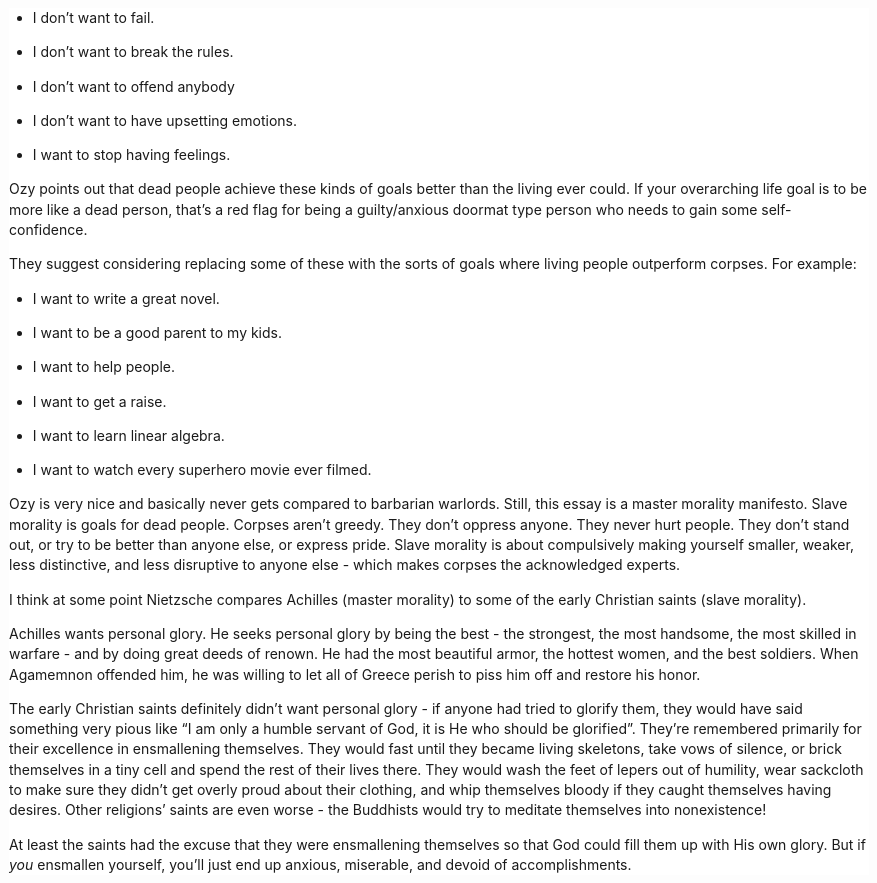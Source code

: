   * I don’t want to fail.

  * I don’t want to break the rules.

  * I don’t want to offend anybody

  * I don’t want to have upsetting emotions.

  * I want to stop having feelings.




Ozy points out that dead people achieve these kinds of goals better than the living ever could. If your overarching life goal is to be more like a dead person, that’s a red flag for being a guilty/anxious doormat type person who needs to gain some self-confidence.

They suggest considering replacing some of these with the sorts of goals where living people outperform corpses. For example:

  * I want to write a great novel.

  * I want to be a good parent to my kids.

  * I want to help people.

  * I want to get a raise.

  * I want to learn linear algebra.

  * I want to watch every superhero movie ever filmed.




Ozy is very nice and basically never gets compared to barbarian warlords. Still, this essay is a master morality manifesto. Slave morality is goals for dead people. Corpses aren’t greedy. They don’t oppress anyone. They never hurt people. They don’t stand out, or try to be better than anyone else, or express pride. Slave morality is about compulsively making yourself smaller, weaker, less distinctive, and less disruptive to anyone else - which makes corpses the acknowledged experts.

I think at some point Nietzsche compares Achilles (master morality) to some of the early Christian saints (slave morality). 

Achilles wants personal glory. He seeks personal glory by being the best - the strongest, the most handsome, the most skilled in warfare - and by doing great deeds of renown. He had the most beautiful armor, the hottest women, and the best soldiers. When Agamemnon offended him, he was willing to let all of Greece perish to piss him off and restore his honor.

The early Christian saints definitely didn’t want personal glory - if anyone had tried to glorify them, they would have said something very pious like “I am only a humble servant of God, it is He who should be glorified”. They’re remembered primarily for their excellence in ensmallening themselves. They would fast until they became living skeletons, take vows of silence, or brick themselves in a tiny cell and spend the rest of their lives there. They would wash the feet of lepers out of humility, wear sackcloth to make sure they didn’t get overly proud about their clothing, and whip themselves bloody if they caught themselves having desires. Other religions’ saints are even worse - the Buddhists would try to meditate themselves into nonexistence!

At least the saints had the excuse that they were ensmallening themselves so that God could fill them up with His own glory. But if _you_ ensmallen yourself, you’ll just end up anxious, miserable, and devoid of accomplishments.

